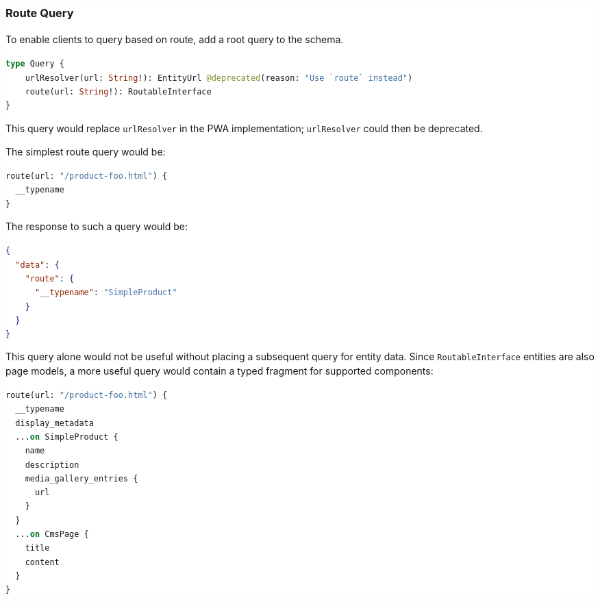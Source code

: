### Route Query

To enable clients to query based on route, add a root query to the schema.

```graphql
type Query {
    urlResolver(url: String!): EntityUrl @deprecated(reason: "Use `route` instead")
    route(url: String!): RoutableInterface
}
```

This query would replace `urlResolver` in the PWA implementation; `urlResolver` could then be deprecated.

The simplest route query would be:

```graphql
route(url: "/product-foo.html") {
  __typename
}
```

The response to such a query would be:

```json
{
  "data": {
    "route": {
      "__typename": "SimpleProduct"
    }
  }
}
```

This query alone would not be useful without placing a subsequent query for entity data.
Since `RoutableInterface` entities are also page models, a more useful query would contain a typed fragment for supported components:

```graphql
route(url: "/product-foo.html") {
  __typename
  display_metadata
  ...on SimpleProduct {
    name
    description
    media_gallery_entries {
      url
    }
  }
  ...on CmsPage {
    title
    content
  }
}
```
